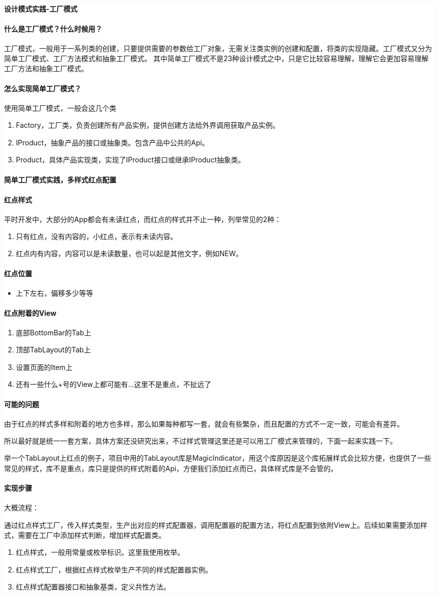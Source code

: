 #### 设计模式实践-工厂模式

#### 什么是工厂模式？什么时候用？

工厂模式，一般用于一系列类的创建，只要提供需要的参数给工厂对象，无需关注类实例的创建和配置，将类的实现隐藏。工厂模式又分为简单工厂模式、工厂方法模式和抽象工厂模式。 其中简单工厂模式不是23种设计模式之中，只是它比较容易理解，理解它会更加容易理解工厂方法和抽象工厂模式。

#### 怎么实现简单工厂模式？

使用简单工厂模式，一般会这几个类

1. Factory，工厂类，负责创建所有产品实例，提供创建方法给外界调用获取产品实例。

2. IProduct，抽象产品的接口或抽象类。包含产品中公共的Api。

3. Product，具体产品实现类，实现了IProduct接口或继承IProduct抽象类。

#### 简单工厂模式实践，多样式红点配置

#### 红点样式

平时开发中，大部分的App都会有未读红点，而红点的样式并不止一种，列举常见的2种：

1. 只有红点，没有内容的，小红点，表示有未读内容。

2. 红点内有内容，内容可以是未读数量，也可以起是其他文字，例如NEW。

#### 红点位置

- 上下左右，偏移多少等等

#### 红点附着的View

1. 底部BottomBar的Tab上
	
2. 顶部TabLayout的Tab上
	
3. 设置页面的Item上
	
4. 还有一些什么+号的View上都可能有...这里不是重点，不扯远了

#### 可能的问题

由于红点的样式多样和附着的地方也多样，那么如果每种都写一套，就会有些繁杂，而且配置的方式不一定一致，可能会有差异。

所以最好就是统一一套方案，具体方案还没研究出来，不过样式管理这里还是可以用工厂模式来管理的，下面一起来实践一下。

举一个TabLayout上红点的例子，项目中用的TabLayout库是MagicIndicator，用这个库原因是这个库拓展样式会比较方便，也提供了一些常见的样式，库不是重点，库只是提供的样式附着的Api，方便我们添加红点而已，具体样式库是不会管的。

#### 实现步骤

大概流程：

通过红点样式工厂，传入样式类型，生产出对应的样式配置器，调用配置器的配置方法，将红点配置到依附View上。后续如果需要添加样式，需要在工厂中添加样式判断，增加样式配置类。

1. 红点样式，一般用常量或枚举标识。这里我使用枚举。

2. 红点样式工厂，根据红点样式枚举生产不同的样式配置器实例。

3. 红点样式配置器接口和抽象基类，定义共性方法。
